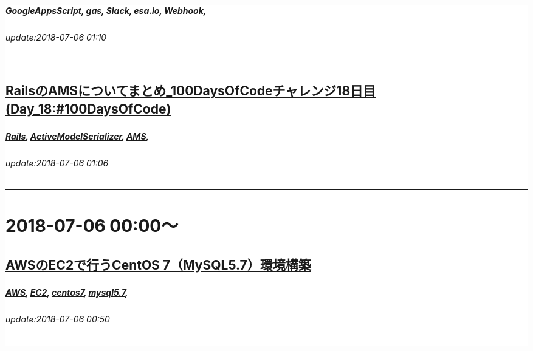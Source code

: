 ##### [GoogleAppsScript](https://qiita.com/tags/GoogleAppsScript), [gas](https://qiita.com/tags/gas), [Slack](https://qiita.com/tags/Slack), [esa.io](https://qiita.com/tags/esa.io), [Webhook](https://qiita.com/tags/Webhook), 
###### update:2018-07-06 01:10
---
## [RailsのAMSについてまとめ_100DaysOfCodeチャレンジ18日目(Day_18:#100DaysOfCode)](https://qiita.com/yuta-ushijima/items/978939f01d097b45745b)
##### [Rails](https://qiita.com/tags/Rails), [ActiveModelSerializer](https://qiita.com/tags/ActiveModelSerializer), [AMS](https://qiita.com/tags/AMS), 
###### update:2018-07-06 01:06
---




# 2018-07-06 00:00～
## [AWSのEC2で行うCentOS 7（MySQL5.7）環境構築](https://qiita.com/2no553/items/6408a08fd7d167e5626e)
##### [AWS](https://qiita.com/tags/AWS), [EC2](https://qiita.com/tags/EC2), [centos7](https://qiita.com/tags/centos7), [mysql5.7](https://qiita.com/tags/mysql5.7), 
###### update:2018-07-06 00:50
---
